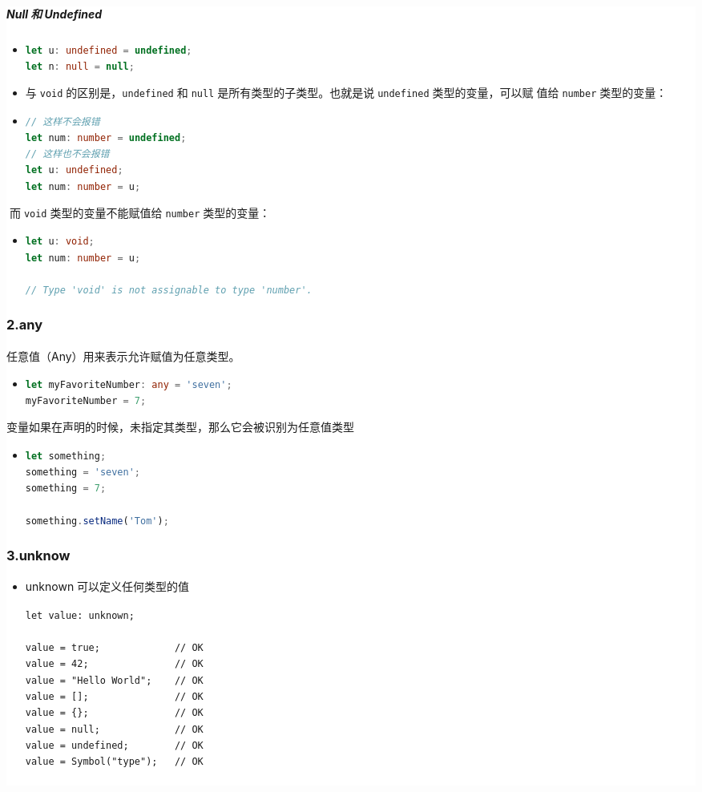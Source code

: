 
##### Null 和 Undefined

- ```ts
  let u: undefined = undefined;
  let n: null = null;
  ```

-  与 `void` 的区别是，`undefined` 和 `null` 是所有类型的子类型。也就是说 `undefined` 类型的变量，可以赋   值给 `number` 类型的变量：

- ```ts
  // 这样不会报错
  let num: number = undefined;
  // 这样也不会报错
  let u: undefined;
  let num: number = u;
  ```

​        而 `void` 类型的变量不能赋值给 `number` 类型的变量：

- ```ts
  let u: void;
  let num: number = u;
  
  // Type 'void' is not assignable to type 'number'.
  ```

### 2.any

 任意值（Any）用来表示允许赋值为任意类型。 

- ```ts
  let myFavoriteNumber: any = 'seven';
  myFavoriteNumber = 7;
  ```

变量如果在声明的时候，未指定其类型，那么它会被识别为任意值类型

- ```ts
  let something;
  something = 'seven';
  something = 7;
  
  something.setName('Tom');
  ```



### 3.unknow

- unknown 可以定义任何类型的值

  ```
  let value: unknown;
   
  value = true;             // OK
  value = 42;               // OK
  value = "Hello World";    // OK
  value = [];               // OK
  value = {};               // OK
  value = null;             // OK
  value = undefined;        // OK
  value = Symbol("type");   // OK
  